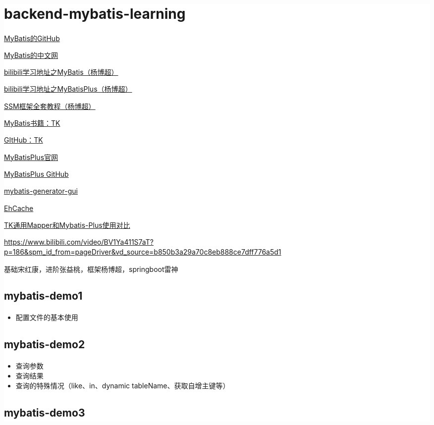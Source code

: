 # backend-mybatis-learning

[MyBatis的GitHub](https://github.com/mybatis/mybatis-3)

[MyBatis的中文网](https://mybatis.org/mybatis-3/zh/index.html)



[bilibili学习地址之MyBatis（杨博超）](https://www.bilibili.com/video/BV1VP4y1c7j7?p=1&vd_source=b850b3a29a70c8eb888ce7dff776a5d1)

[bilibili学习地址之MyBatisPlus（杨博超）](https://www.bilibili.com/video/BV12R4y157Be/?spm_id_from=333.788.recommend_more_video.0&vd_source=b850b3a29a70c8eb888ce7dff776a5d1)

[SSM框架全套教程（杨博超）](https://www.bilibili.com/video/BV1Ya411S7aT/?spm_id_from=333.788.recommend_more_video.0&vd_source=b850b3a29a70c8eb888ce7dff776a5d1)



[MyBatis书籍：TK](https://mybatis.io/)

[GItHub：TK](https://github.com/abel533/Mapper)

[MyBatisPlus官网](https://baomidou.com/)

[MyBatisPlus GitHub](https://github.com/baomidou/mybatis-plus)



[mybatis-generator-gui](https://github.com/zouzg/mybatis-generator-gui)



[EhCache](https://www.ehcache.org/)

[TK通用Mapper和Mybatis-Plus使用对比](https://www.jianshu.com/p/d4d2362d7581)



https://www.bilibili.com/video/BV1Ya411S7aT?p=186&spm_id_from=pageDriver&vd_source=b850b3a29a70c8eb888ce7dff776a5d1



基础宋红康，进阶张益桃，框架杨博超，springboot雷神





## mybatis-demo1

- 配置文件的基本使用

## mybatis-demo2

- 查询参数
- 查询结果
- 查询的特殊情况（like、in、dynamic tableName、获取自增主键等）

## mybatis-demo3
